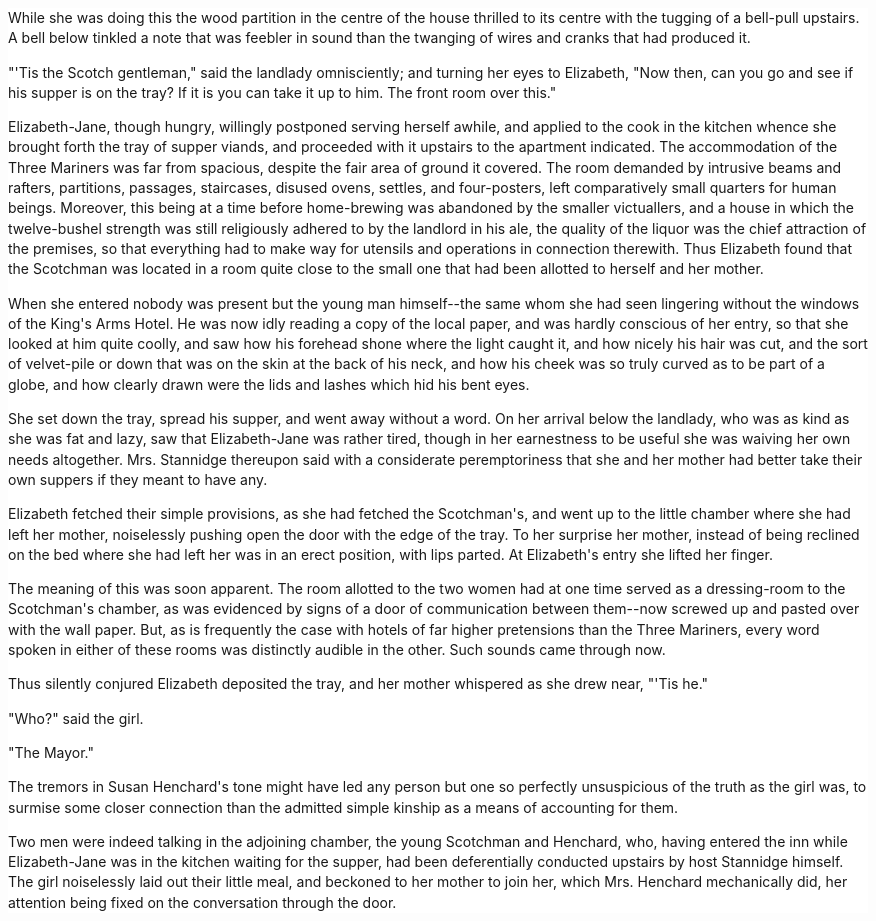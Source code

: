 While she was doing this the wood partition in the centre of the house thrilled to its centre with the tugging of a bell-pull upstairs. A bell below tinkled a note that was feebler in sound than the twanging of wires and cranks that had produced it. 

"'Tis the Scotch gentleman," said the landlady omnisciently; and turning her eyes to Elizabeth, "Now then, can you go and see if his supper is on the tray? If it is you can take it up to him. The front room over this." 

Elizabeth-Jane, though hungry, willingly postponed serving herself awhile, and applied to the cook in the kitchen whence she brought forth the tray of supper viands, and proceeded with it upstairs to the apartment indicated. The accommodation of the Three Mariners was far from spacious, despite the fair area of ground it covered. The room demanded by intrusive beams and rafters, partitions, passages, staircases, disused ovens, settles, and four-posters, left comparatively small quarters for human beings. Moreover, this being at a time before home-brewing was abandoned by the smaller victuallers, and a house in which the twelve-bushel strength was still religiously adhered to by the landlord in his ale, the quality of the liquor was the chief attraction of the premises, so that everything had to make way for utensils and operations in connection therewith. Thus Elizabeth found that the Scotchman was located in a room quite close to the small one that had been allotted to herself and her mother. 

When she entered nobody was present but the young man himself--the same whom she had seen lingering without the windows of the King's Arms Hotel. He was now idly reading a copy of the local paper, and was hardly conscious of her entry, so that she looked at him quite coolly, and saw how his forehead shone where the light caught it, and how nicely his hair was cut, and the sort of velvet-pile or down that was on the skin at the back of his neck, and how his cheek was so truly curved as to be part of a globe, and how clearly drawn were the lids and lashes which hid his bent eyes. 

She set down the tray, spread his supper, and went away without a word. On her arrival below the landlady, who was as kind as she was fat and lazy, saw that Elizabeth-Jane was rather tired, though in her earnestness to be useful she was waiving her own needs altogether. Mrs. Stannidge thereupon said with a considerate peremptoriness that she and her mother had better take their own suppers if they meant to have any. 

Elizabeth fetched their simple provisions, as she had fetched the Scotchman's, and went up to the little chamber where she had left her mother, noiselessly pushing open the door with the edge of the tray. To her surprise her mother, instead of being reclined on the bed where she had left her was in an erect position, with lips parted. At Elizabeth's entry she lifted her finger. 

The meaning of this was soon apparent. The room allotted to the two women had at one time served as a dressing-room to the Scotchman's chamber, as was evidenced by signs of a door of communication between them--now screwed up and pasted over with the wall paper. But, as is frequently the case with hotels of far higher pretensions than the Three Mariners, every word spoken in either of these rooms was distinctly audible in the other. Such sounds came through now. 

Thus silently conjured Elizabeth deposited the tray, and her mother whispered as she drew near, "'Tis he." 

"Who?" said the girl. 

"The Mayor." 

The tremors in Susan Henchard's tone might have led any person but one so perfectly unsuspicious of the truth as the girl was, to surmise some closer connection than the admitted simple kinship as a means of accounting for them. 

Two men were indeed talking in the adjoining chamber, the young Scotchman and Henchard, who, having entered the inn while Elizabeth-Jane was in the kitchen waiting for the supper, had been deferentially conducted upstairs by host Stannidge himself. The girl noiselessly laid out their little meal, and beckoned to her mother to join her, which Mrs. Henchard mechanically did, her attention being fixed on the conversation through the door. 
